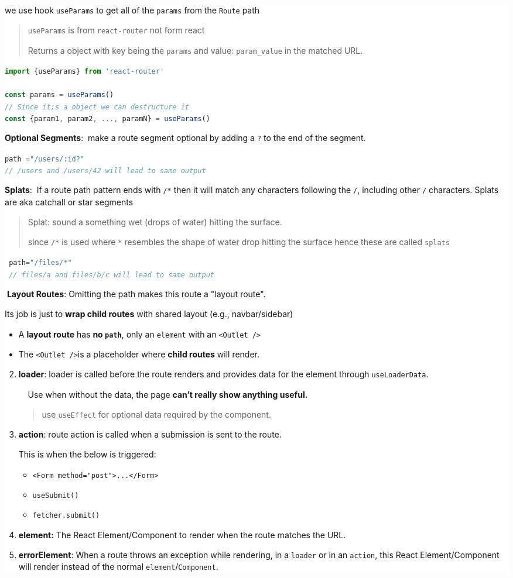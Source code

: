   we use hook `useParams` to get all of the `params` from the `Route` path
   
   > `useParams` is from `react-router` not form react
   > 
   > Returns a object with key being the `params` and value: `param_value` in the matched URL.
   
   ```js
   import {useParams} from 'react-router'
   
   const params = useParams()
   // Since it;s a object we can destructure it
   const {param1, param2, ..., paramN} = useParams()
   ```

**Optional Segments**:  make a route segment optional by adding a `?` to the end of the segment.

```js
path ="/users/:id?"
// /users and /users/42 will lead to same output
```

   **Splats**:  If a route path pattern ends with `/*` then it will match any characters following the `/`, including other `/` characters. Splats are aka  catchall or star segments 

> Splat: sound a something wet (drops of water) hitting the surface.
> 
> since `/*` is used where `*` resembles the shape of water drop hitting the surface hence these are called `splats`

```js
 path="/files/*"
 // files/a and files/b/c will lead to same output
```

 **Layout Routes**:  Omitting the path makes this route a "layout route". 

Its job is just to **wrap child routes** with shared layout (e.g., navbar/sidebar)

- A **layout route** has **no `path`**, only an `element` with an `<Outlet />`

- The `<Outlet />`is a placeholder where **child routes** will render.
2. **loader**:  loader is called before the route renders and provides data for the element through `useLoaderData`.
   
       Use when without the data, the page **can’t really show anything useful.**
   
   > use `useEffect` for optional data required by the component.

3. **action**: route action is called when a submission is sent to the route.
   
   This is when the below is triggered:
   
   - `<Form method="post">...</Form>`
   
   - `useSubmit()`
   
   - `fetcher.submit()`

4. **element:** The React Element/Component to render when the route matches the URL.

5. **errorElement**: When a route throws an exception while rendering, in a `loader` or in an `action`, this React Element/Component will render instead of the normal `element`/`Component`.
